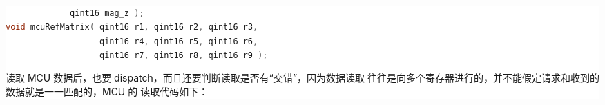 ```cpp
             qint16 mag_z );
void mcuRefMatrix( qint16 r1, qint16 r2, qint16 r3,
                   qint16 r4, qint16 r5, qint16 r6,
                   qint16 r7, qint16 r8, qint16 r9 );
```

读取 MCU 数据后，也要 dispatch，而且还要判断读取是否有“交错”，因为数据读取
往往是向多个寄存器进行的，并不能假定请求和收到的数据就是一一匹配的，MCU 的
读取代码如下：


